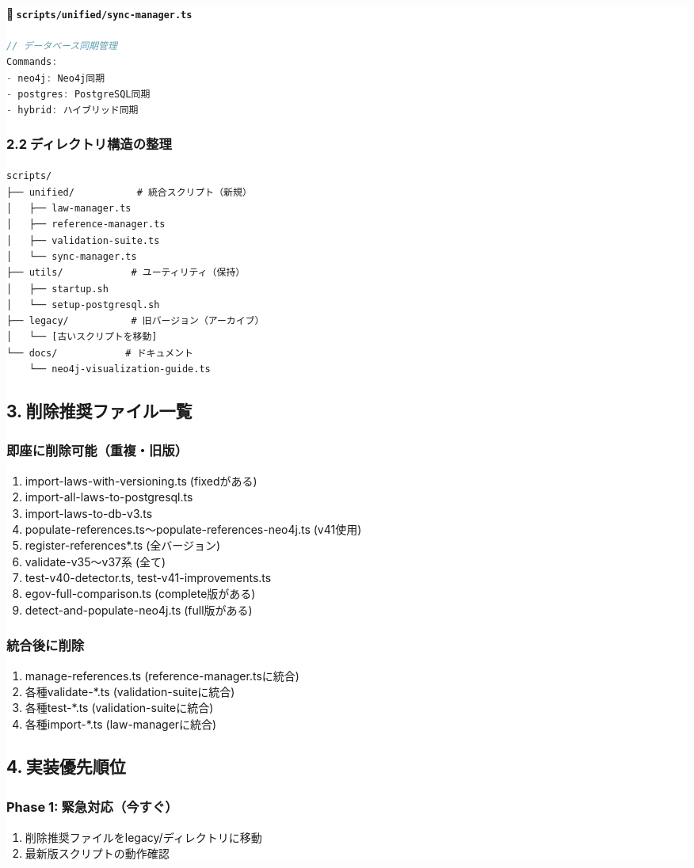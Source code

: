 #### 📁 `scripts/unified/sync-manager.ts`
```typescript
// データベース同期管理
Commands:
- neo4j: Neo4j同期
- postgres: PostgreSQL同期
- hybrid: ハイブリッド同期
```

### 2.2 ディレクトリ構造の整理

```
scripts/
├── unified/           # 統合スクリプト（新規）
│   ├── law-manager.ts
│   ├── reference-manager.ts
│   ├── validation-suite.ts
│   └── sync-manager.ts
├── utils/            # ユーティリティ（保持）
│   ├── startup.sh
│   └── setup-postgresql.sh
├── legacy/           # 旧バージョン（アーカイブ）
│   └── [古いスクリプトを移動]
└── docs/            # ドキュメント
    └── neo4j-visualization-guide.ts
```

## 3. 削除推奨ファイル一覧

### 即座に削除可能（重複・旧版）
1. import-laws-with-versioning.ts (fixedがある)
2. import-all-laws-to-postgresql.ts
3. import-laws-to-db-v3.ts
4. populate-references.ts～populate-references-neo4j.ts (v41使用)
5. register-references*.ts (全バージョン)
6. validate-v35～v37系 (全て)
7. test-v40-detector.ts, test-v41-improvements.ts
8. egov-full-comparison.ts (complete版がある)
9. detect-and-populate-neo4j.ts (full版がある)

### 統合後に削除
1. manage-references.ts (reference-manager.tsに統合)
2. 各種validate-*.ts (validation-suiteに統合)
3. 各種test-*.ts (validation-suiteに統合)
4. 各種import-*.ts (law-managerに統合)

## 4. 実装優先順位

### Phase 1: 緊急対応（今すぐ）
1. 削除推奨ファイルをlegacy/ディレクトリに移動
2. 最新版スクリプトの動作確認
